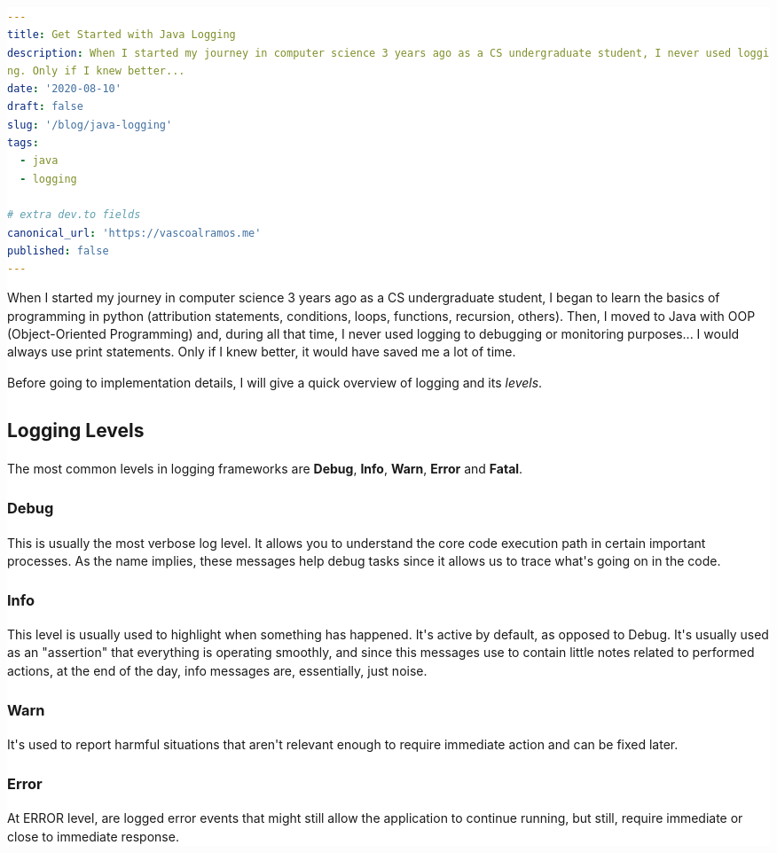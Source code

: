 ```yaml
---
title: Get Started with Java Logging
description: When I started my journey in computer science 3 years ago as a CS undergraduate student, I never used logging. Only if I knew better...
date: '2020-08-10'
draft: false
slug: '/blog/java-logging'
tags:
  - java
  - logging

# extra dev.to fields
canonical_url: 'https://vascoalramos.me'
published: false
---
```


When I started my journey in computer science 3 years ago as a CS undergraduate student, I began to learn the basics of programming in python (attribution statements, conditions, loops, functions, recursion, others). Then, I moved to Java with OOP (Object-Oriented Programming) and, during all that time, I never used logging to debugging or monitoring purposes... I would always use print statements. Only if I knew better, it would have saved me a lot of time.

Before going to implementation details, I will give a quick overview of logging and its _levels_.

## Logging Levels

The most common levels in logging frameworks are **Debug**, **Info**, **Warn**, **Error** and **Fatal**.

### Debug

This is usually the most verbose log level. It allows you to understand the core code execution path in certain important processes. As the name implies, these messages help debug tasks since it allows us to trace what's going on in the code.

### Info

This level is usually used to highlight when something has happened. It's active by default, as opposed to Debug. It's usually used as an "assertion" that everything is operating smoothly, and since this messages use to contain little notes related to performed actions, at the end of the day, info messages are, essentially, just noise.

### Warn

It's used to report harmful situations that aren't relevant enough to require immediate action and can be fixed later.

### Error

At ERROR level, are logged error events that might still allow the application to continue running, but still, require immediate or close to immediate response.
